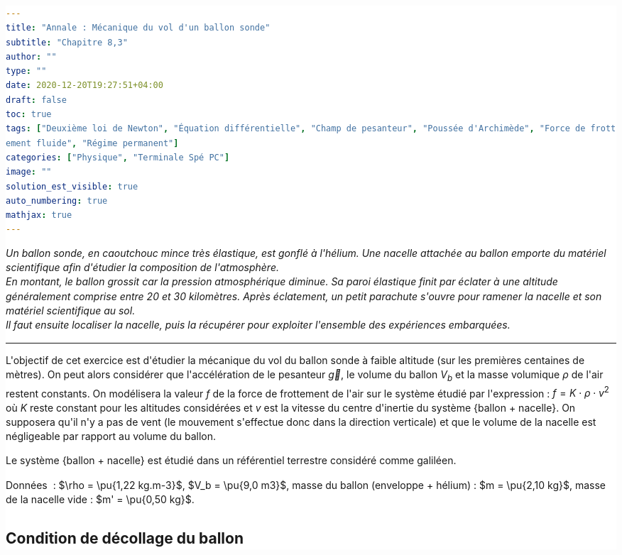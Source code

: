 ```yaml
---
title: "Annale : Mécanique du vol d'un ballon sonde"
subtitle: "Chapitre 8,3"
author: ""
type: ""
date: 2020-12-20T19:27:51+04:00
draft: false
toc: true
tags: ["Deuxième loi de Newton", "Équation différentielle", "Champ de pesanteur", "Poussée d'Archimède", "Force de frottement fluide", "Régime permanent"]
categories: ["Physique", "Terminale Spé PC"]
image: ""
solution_est_visible: true
auto_numbering: true
mathjax: true
---
```


*Un ballon sonde, en caoutchouc mince très élastique, est gonflé à
l'hélium. Une nacelle attachée au ballon emporte du matériel
scientifique afin d'étudier la composition de l'atmosphère.* \
*En montant, le ballon grossit car la pression atmosphérique diminue. Sa
paroi élastique finit par éclater à une altitude généralement comprise
entre 20 et 30 kilomètres. Après éclatement, un petit parachute s'ouvre
pour ramener la nacelle et son matériel scientifique au sol.*\
*Il faut ensuite localiser la nacelle, puis la récupérer pour exploiter
l'ensemble des expériences embarquées.*

----

L'objectif de cet exercice est d'étudier la mécanique du vol du ballon
sonde à faible altitude (sur les premières centaines de mètres). On peut
alors considérer que l'accélération de le pesanteur $\vec{g}$, le volume
du ballon $V_b$ et la masse volumique $\rho$ de l'air restent constants.
On modélisera la valeur $f$ de la force de frottement de l'air sur le
système étudié par l'expression : $f = K \cdot \rho \cdot v^2$ où $K$
reste constant pour les altitudes considérées et $v$ est la vitesse du
centre d'inertie du système {ballon + nacelle}. On supposera qu'il n'y a
pas de vent (le mouvement s'effectue donc dans la direction verticale)
et que le volume de la nacelle est négligeable par rapport au volume du
ballon.

Le système {ballon + nacelle} est étudié dans un référentiel terrestre
considéré comme galiléen.

Données 
:   $\rho = \pu{1,22 kg.m-3}$, $V_b = \pu{9,0 m3}$, masse du ballon
    (enveloppe + hélium) : $m = \pu{2,10 kg}$, masse de la nacelle
    vide : $m' = \pu{0,50 kg}$.

## Condition de décollage du ballon
